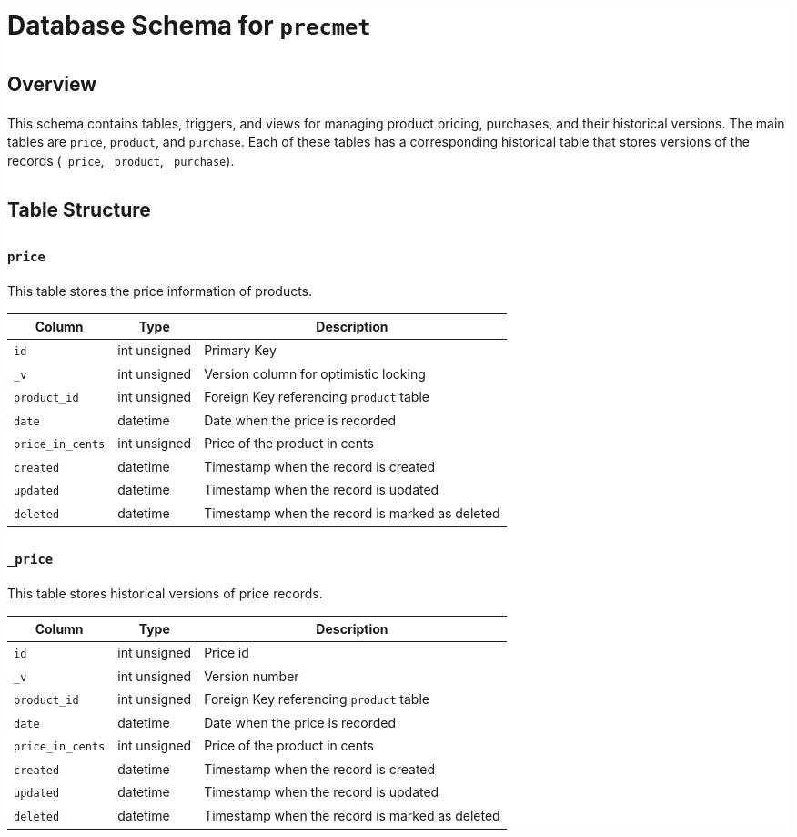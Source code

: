 # Database Schema for `precmet`

## Overview

This schema contains tables, triggers, and views for managing product pricing, purchases, and their historical versions. The main tables are `price`, `product`, and `purchase`. Each of these tables has a corresponding historical table that stores versions of the records (`_price`, `_product`, `_purchase`).

## Table Structure

### `price`
This table stores the price information of products.

| Column          | Type              | Description                                     |
|-----------------|-------------------|-------------------------------------------------|
| `id`            | int unsigned      | Primary Key                                     |
| `_v`            | int unsigned      | Version column for optimistic locking           |
| `product_id`    | int unsigned      | Foreign Key referencing `product` table         |
| `date`          | datetime          | Date when the price is recorded                 |
| `price_in_cents`| int unsigned      | Price of the product in cents                   |
| `created`       | datetime          | Timestamp when the record is created            |
| `updated`       | datetime          | Timestamp when the record is updated            |
| `deleted`       | datetime          | Timestamp when the record is marked as deleted  |

### `_price`
This table stores historical versions of price records.

| Column          | Type              | Description                                     |
|-----------------|-------------------|-------------------------------------------------|
| `id`            | int unsigned      | Price id                                        |
| `_v`            | int unsigned      | Version number                                  |
| `product_id`    | int unsigned      | Foreign Key referencing `product` table         |
| `date`          | datetime          | Date when the price is recorded                 |
| `price_in_cents`| int unsigned      | Price of the product in cents                   |
| `created`       | datetime          | Timestamp when the record is created            |
| `updated`       | datetime          | Timestamp when the record is updated            |
| `deleted`       | datetime          | Timestamp when the record is marked as deleted  |
